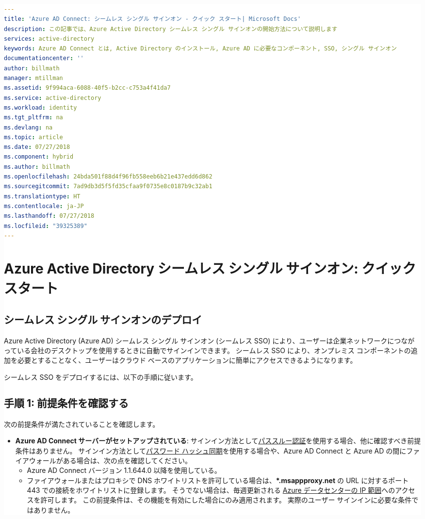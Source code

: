 ```yaml
---
title: 'Azure AD Connect: シームレス シングル サインオン - クイック スタート| Microsoft Docs'
description: この記事では、Azure Active Directory シームレス シングル サインオンの開始方法について説明します
services: active-directory
keywords: Azure AD Connect とは, Active Directory のインストール, Azure AD に必要なコンポーネント, SSO, シングル サインオン
documentationcenter: ''
author: billmath
manager: mtillman
ms.assetid: 9f994aca-6088-40f5-b2cc-c753a4f41da7
ms.service: active-directory
ms.workload: identity
ms.tgt_pltfrm: na
ms.devlang: na
ms.topic: article
ms.date: 07/27/2018
ms.component: hybrid
ms.author: billmath
ms.openlocfilehash: 24bda501f88d4f96fb558eeb6b21e437edd6d862
ms.sourcegitcommit: 7ad9db3d5f5fd35cfaa9f0735e8c0187b9c32ab1
ms.translationtype: HT
ms.contentlocale: ja-JP
ms.lasthandoff: 07/27/2018
ms.locfileid: "39325389"
---
```

# <a name="azure-active-directory-seamless-single-sign-on-quick-start"></a>Azure Active Directory シームレス シングル サインオン: クイック スタート

## <a name="deploy-seamless-single-sign-on"></a>シームレス シングル サインオンのデプロイ

Azure Active Directory (Azure AD) シームレス シングル サインオン (シームレス SSO) により、ユーザーは企業ネットワークにつながっている会社のデスクトップを使用するときに自動でサインインできます。 シームレス SSO により、オンプレミス コンポーネントの追加を必要とすることなく、ユーザーはクラウド ベースのアプリケーションに簡単にアクセスできるようになります。

シームレス SSO をデプロイするには、以下の手順に従います。

## <a name="step-1-check-the-prerequisites"></a>手順 1: 前提条件を確認する

次の前提条件が満たされていることを確認します。

* **Azure AD Connect サーバーがセットアップされている**: サインイン方法として[パススルー認証](active-directory-aadconnect-pass-through-authentication.md)を使用する場合、他に確認すべき前提条件はありません。 サインイン方法として[パスワード ハッシュ同期](active-directory-aadconnectsync-implement-password-hash-synchronization.md)を使用する場合や、Azure AD Connect と Azure AD の間にファイアウォールがある場合は、次の点を確認してください。
   - Azure AD Connect バージョン 1.1.644.0 以降を使用している。 
   - ファイアウォールまたはプロキシで DNS ホワイトリストを許可している場合は、**\*.msappproxy.net** の URL に対するポート 443 での接続をホワイトリストに登録します。 そうでない場合は、毎週更新される [Azure データセンターの IP 範囲](https://www.microsoft.com/download/details.aspx?id=41653)へのアクセスを許可します。 この前提条件は、その機能を有効にした場合にのみ適用されます。 実際のユーザー サインインに必要な条件ではありません。
